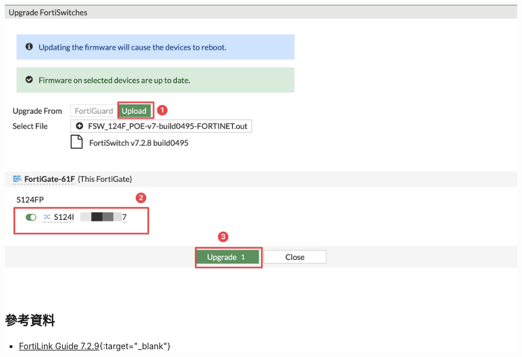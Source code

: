 ![Upgrade](images/img-60.png)

<div class="page-break"/>

<h2 class="no-print">參考資料</h2>

- [FortiLink Guide 7.2.9](https://docs.fortinet.com/document/fortiswitch/7.2.9/fortilink-guide/950458/what-s-new-in-fortios-7-2-9){:target="_blank"}
